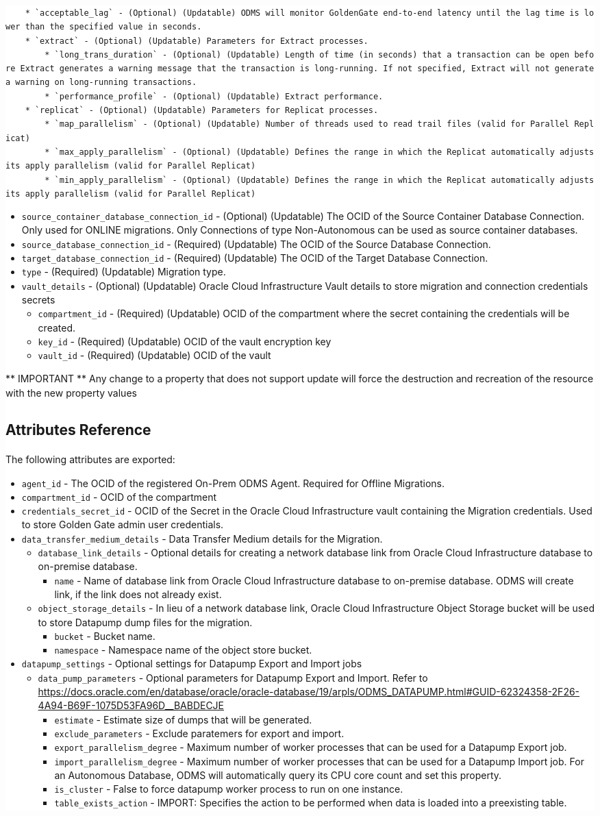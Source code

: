 		* `acceptable_lag` - (Optional) (Updatable) ODMS will monitor GoldenGate end-to-end latency until the lag time is lower than the specified value in seconds. 
		* `extract` - (Optional) (Updatable) Parameters for Extract processes. 
			* `long_trans_duration` - (Optional) (Updatable) Length of time (in seconds) that a transaction can be open before Extract generates a warning message that the transaction is long-running. If not specified, Extract will not generate a warning on long-running transactions. 
			* `performance_profile` - (Optional) (Updatable) Extract performance. 
		* `replicat` - (Optional) (Updatable) Parameters for Replicat processes. 
			* `map_parallelism` - (Optional) (Updatable) Number of threads used to read trail files (valid for Parallel Replicat) 
			* `max_apply_parallelism` - (Optional) (Updatable) Defines the range in which the Replicat automatically adjusts its apply parallelism (valid for Parallel Replicat) 
			* `min_apply_parallelism` - (Optional) (Updatable) Defines the range in which the Replicat automatically adjusts its apply parallelism (valid for Parallel Replicat) 
* `source_container_database_connection_id` - (Optional) (Updatable) The OCID of the Source Container Database Connection. Only used for ONLINE migrations. Only Connections of type Non-Autonomous can be used as source container databases. 
* `source_database_connection_id` - (Required) (Updatable) The OCID of the Source Database Connection. 
* `target_database_connection_id` - (Required) (Updatable) The OCID of the Target Database Connection. 
* `type` - (Required) (Updatable) Migration type. 
* `vault_details` - (Optional) (Updatable) Oracle Cloud Infrastructure Vault details to store migration and connection credentials secrets 
	* `compartment_id` - (Required) (Updatable) OCID of the compartment where the secret containing the credentials will be created. 
	* `key_id` - (Required) (Updatable) OCID of the vault encryption key 
	* `vault_id` - (Required) (Updatable) OCID of the vault 


** IMPORTANT **
Any change to a property that does not support update will force the destruction and recreation of the resource with the new property values

## Attributes Reference

The following attributes are exported:

* `agent_id` - The OCID of the registered On-Prem ODMS Agent. Required for Offline Migrations. 
* `compartment_id` - OCID of the compartment 
* `credentials_secret_id` - OCID of the Secret in the Oracle Cloud Infrastructure vault containing the Migration credentials. Used to store Golden Gate admin user credentials. 
* `data_transfer_medium_details` - Data Transfer Medium details for the Migration. 
	* `database_link_details` - Optional details for creating a network database link from Oracle Cloud Infrastructure database to on-premise database. 
		* `name` - Name of database link from Oracle Cloud Infrastructure database to on-premise database. ODMS will create link, if the link does not already exist. 
	* `object_storage_details` - In lieu of a network database link, Oracle Cloud Infrastructure Object Storage bucket will be used to store Datapump dump files for the migration. 
		* `bucket` - Bucket name. 
		* `namespace` - Namespace name of the object store bucket. 
* `datapump_settings` - Optional settings for Datapump Export and Import jobs 
	* `data_pump_parameters` - Optional parameters for Datapump Export and Import. Refer to https://docs.oracle.com/en/database/oracle/oracle-database/19/arpls/ODMS_DATAPUMP.html#GUID-62324358-2F26-4A94-B69F-1075D53FA96D__BABDECJE 
		* `estimate` - Estimate size of dumps that will be generated. 
		* `exclude_parameters` - Exclude paratemers for export and import. 
		* `export_parallelism_degree` - Maximum number of worker processes that can be used for a Datapump Export job. 
		* `import_parallelism_degree` - Maximum number of worker processes that can be used for a Datapump Import job. For an Autonomous Database, ODMS will automatically query its CPU core count and set this property. 
		* `is_cluster` - False to force datapump worker process to run on one instance. 
		* `table_exists_action` - IMPORT: Specifies the action to be performed when data is loaded into a preexisting table. 